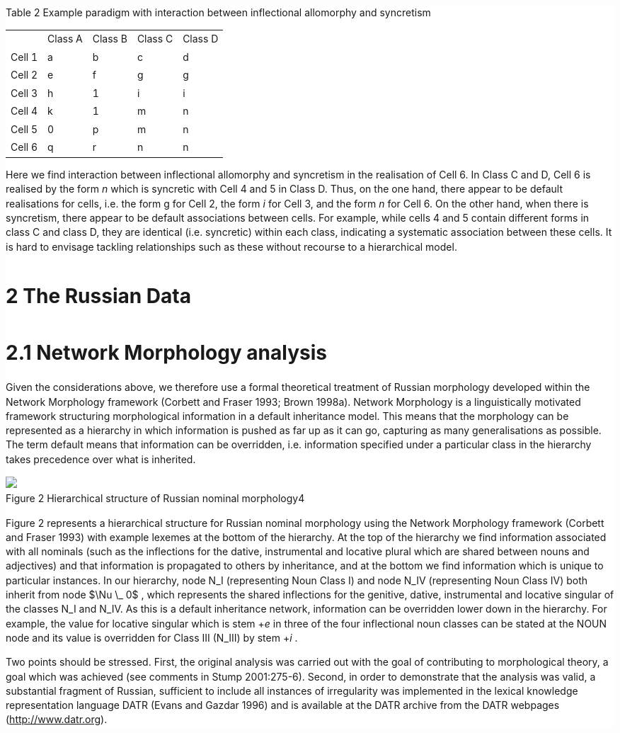 Table 2 Example paradigm with interaction between inflectional allomorphy and syncretism   

<html><body><table><tr><td></td><td>Class A</td><td>Class B</td><td>Class C</td><td>Class D</td></tr><tr><td>Cell 1</td><td>a</td><td>b</td><td>c</td><td>d</td></tr><tr><td>Cell 2</td><td>e</td><td>f</td><td>g</td><td>g</td></tr><tr><td>Cell 3</td><td>h</td><td>1</td><td>i</td><td>i</td></tr><tr><td>Cell 4</td><td>k</td><td>1</td><td>m</td><td>n</td></tr><tr><td>Cell 5</td><td>0</td><td>p</td><td>m</td><td>n</td></tr><tr><td>Cell 6</td><td>q</td><td>r</td><td>n</td><td>n</td></tr></table></body></html>

Here we find interaction between inflectional allomorphy and syncretism in the realisation of Cell 6. In Class C and D, Cell 6 is realised by the form $n$ which is syncretic with Cell 4 and 5 in Class D. Thus, on the one hand, there appear to be default realisations for cells, i.e. the form g for Cell 2, the form $i$ for Cell 3, and the form $n$ for Cell 6. On the other hand, when there is syncretism, there appear to be default associations between cells. For example, while cells 4 and 5 contain different forms in class C and class D, they are identical (i.e. syncretic) within each class, indicating a systematic association between these cells. It is hard to envisage tackling relationships such as these without recourse to a hierarchical model.

# 2 The Russian Data

# 2.1 Network Morphology analysis

Given the considerations above, we therefore use a formal theoretical treatment of Russian morphology developed within the Network Morphology framework (Corbett and Fraser 1993; Brown 1998a). Network Morphology is a linguistically motivated framework structuring morphological information in a default inheritance model. This means that the morphology can be represented as a hierarchy in which information is pushed as far up as it can go, capturing as many generalisations as possible. The term default means that information can be overridden, i.e. information specified under a particular class in the hierarchy takes precedence over what is inherited.

![](img/6dcb367deae6a7f59022a239f9e8cae2bdf9565c6ff7624c4e8be0999ce41fda.jpg)  
Figure 2 Hierarchical structure of Russian nominal morphology4

Figure 2 represents a hierarchical structure for Russian nominal morphology using the Network Morphology framework (Corbett and Fraser 1993) with example lexemes at the bottom of the hierarchy. At the top of the hierarchy we find information associated with all nominals (such as the inflections for the dative, instrumental and locative plural which are shared between nouns and adjectives) and that information is propagated to others by inheritance, and at the bottom we find information which is unique to particular instances. In our hierarchy, node N_I (representing Noun Class I) and node N_IV (representing Noun Class IV) both inherit from node $\Nu \_ 0$ , which represents the shared inflections for the genitive, dative, instrumental and locative singular of the classes N_I and N_IV. As this is a default inheritance network, information can be overridden lower down in the hierarchy. For example, the value for locative singular which is stem $+ e$ in three of the four inflectional noun classes can be stated at the NOUN node and its value is overridden for Class III (N_III) by stem $+ i$ .

Two points should be stressed. First, the original analysis was carried out with the goal of contributing to morphological theory, a goal which was achieved (see comments in Stump 2001:275-6). Second, in order to demonstrate that the analysis was valid, a substantial fragment of Russian, sufficient to include all instances of irregularity was implemented in the lexical knowledge representation language DATR (Evans and Gazdar 1996) and is available at the DATR archive from the DATR webpages (http://www.datr.org).
